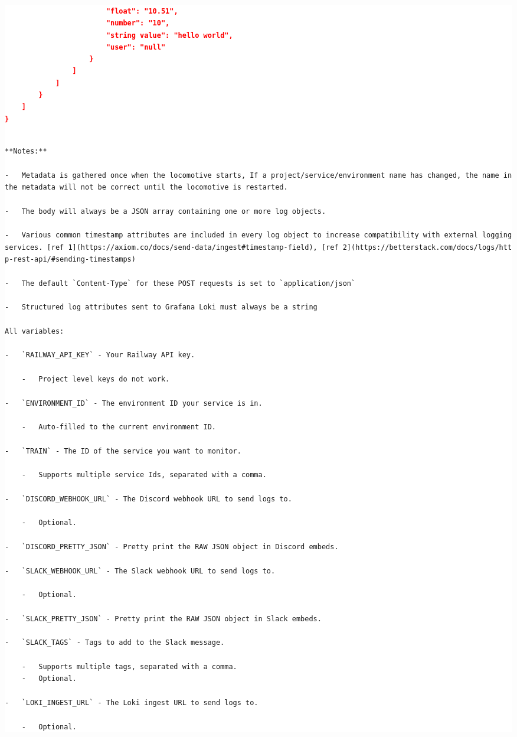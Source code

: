 ```json
                        "float": "10.51",
                        "number": "10",
                        "string value": "hello world",
                        "user": "null"
                    }
                ]
            ]
        }
    ]
}
```
```

**Notes:**

-   Metadata is gathered once when the locomotive starts, If a project/service/environment name has changed, the name in the metadata will not be correct until the locomotive is restarted.

-   The body will always be a JSON array containing one or more log objects.

-   Various common timestamp attributes are included in every log object to increase compatibility with external logging services. [ref 1](https://axiom.co/docs/send-data/ingest#timestamp-field), [ref 2](https://betterstack.com/docs/logs/http-rest-api/#sending-timestamps)

-   The default `Content-Type` for these POST requests is set to `application/json`

-   Structured log attributes sent to Grafana Loki must always be a string

All variables:

-   `RAILWAY_API_KEY` - Your Railway API key.

    -   Project level keys do not work.

-   `ENVIRONMENT_ID` - The environment ID your service is in.

    -   Auto-filled to the current environment ID.

-   `TRAIN` - The ID of the service you want to monitor.

    -   Supports multiple service Ids, separated with a comma.

-   `DISCORD_WEBHOOK_URL` - The Discord webhook URL to send logs to.

    -   Optional.

-   `DISCORD_PRETTY_JSON` - Pretty print the RAW JSON object in Discord embeds.

-   `SLACK_WEBHOOK_URL` - The Slack webhook URL to send logs to.

    -   Optional.

-   `SLACK_PRETTY_JSON` - Pretty print the RAW JSON object in Slack embeds.

-   `SLACK_TAGS` - Tags to add to the Slack message.

    -   Supports multiple tags, separated with a comma.
    -   Optional.

-   `LOKI_INGEST_URL` - The Loki ingest URL to send logs to.

    -   Optional.

```
